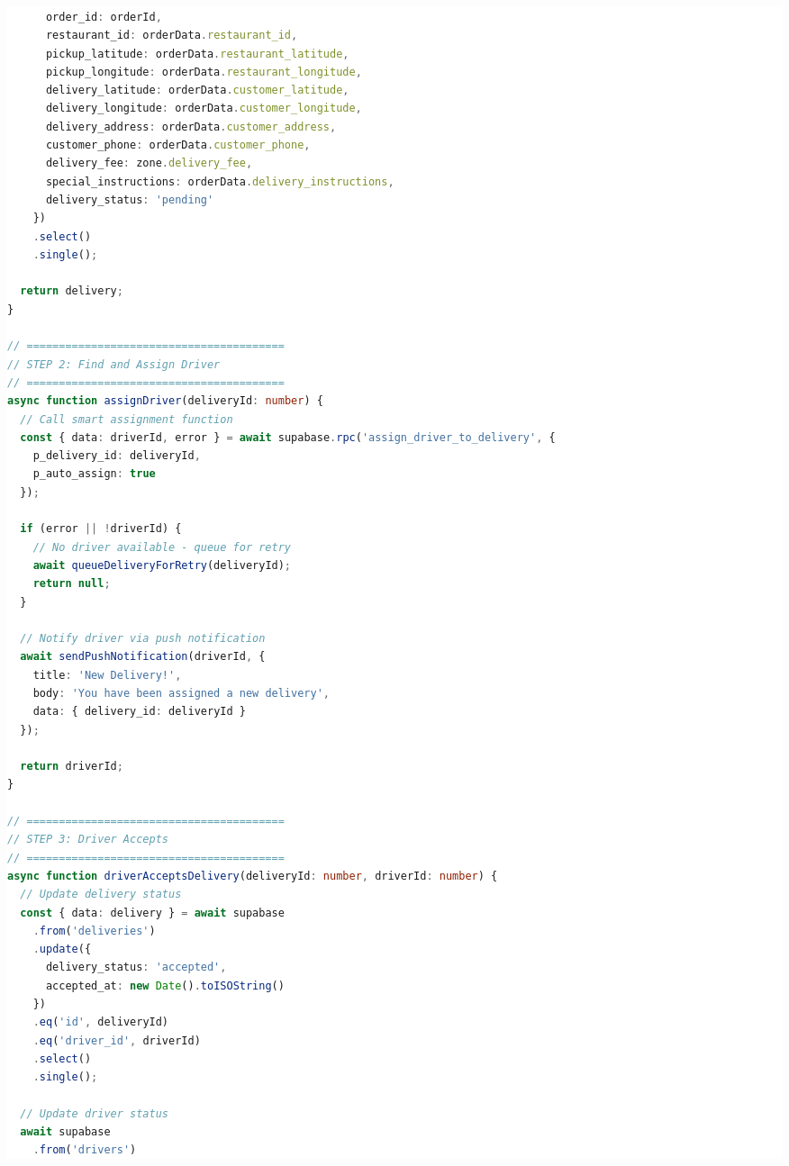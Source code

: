 ```typescript
      order_id: orderId,
      restaurant_id: orderData.restaurant_id,
      pickup_latitude: orderData.restaurant_latitude,
      pickup_longitude: orderData.restaurant_longitude,
      delivery_latitude: orderData.customer_latitude,
      delivery_longitude: orderData.customer_longitude,
      delivery_address: orderData.customer_address,
      customer_phone: orderData.customer_phone,
      delivery_fee: zone.delivery_fee,
      special_instructions: orderData.delivery_instructions,
      delivery_status: 'pending'
    })
    .select()
    .single();

  return delivery;
}

// ========================================
// STEP 2: Find and Assign Driver
// ========================================
async function assignDriver(deliveryId: number) {
  // Call smart assignment function
  const { data: driverId, error } = await supabase.rpc('assign_driver_to_delivery', {
    p_delivery_id: deliveryId,
    p_auto_assign: true
  });

  if (error || !driverId) {
    // No driver available - queue for retry
    await queueDeliveryForRetry(deliveryId);
    return null;
  }

  // Notify driver via push notification
  await sendPushNotification(driverId, {
    title: 'New Delivery!',
    body: 'You have been assigned a new delivery',
    data: { delivery_id: deliveryId }
  });

  return driverId;
}

// ========================================
// STEP 3: Driver Accepts
// ========================================
async function driverAcceptsDelivery(deliveryId: number, driverId: number) {
  // Update delivery status
  const { data: delivery } = await supabase
    .from('deliveries')
    .update({
      delivery_status: 'accepted',
      accepted_at: new Date().toISOString()
    })
    .eq('id', deliveryId)
    .eq('driver_id', driverId)
    .select()
    .single();

  // Update driver status
  await supabase
    .from('drivers')
```